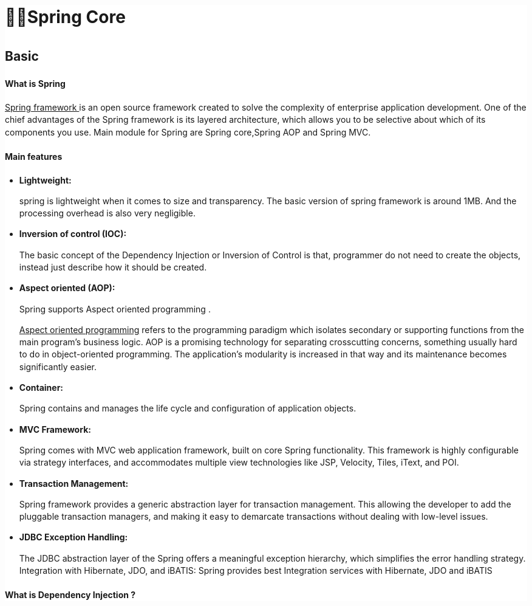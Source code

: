 # Spring Core #

## Basic ##

#### What is Spring ###

[Spring framework ](https://www.java2blog.com/2012/08/introduction-to-spring-framework.html)is an open source framework created to solve the complexity of enterprise application development. One of the chief advantages of the Spring framework is its layered architecture, which allows you to be selective about which of its components you use. Main module for Spring are Spring core,Spring AOP and Spring MVC.

#### Main features ####

- **Lightweight:**

  spring is lightweight when it comes to size and transparency. The basic version of spring framework is around 1MB. And the processing overhead is also very negligible.

- **Inversion of control (IOC):**

  The basic concept of the Dependency Injection or Inversion of Control is that, programmer do not need to create the objects, instead just describe how it should be created.

- **Aspect oriented (AOP):** 

  Spring supports Aspect oriented programming .

  [Aspect oriented programming](https://www.java2blog.com/2016/07/spring-aop-tutorial.html) refers to the programming paradigm which isolates secondary or supporting functions from the main program’s business logic. AOP is a promising technology for separating crosscutting concerns, something usually hard to do in object-oriented programming. The application’s modularity is increased in that way and its maintenance becomes significantly easier.

- **Container:**

  Spring contains and manages the life cycle and configuration of application objects.

- **MVC Framework:**

  Spring comes with MVC web application framework, built on core Spring functionality. This framework is highly configurable via strategy interfaces, and accommodates multiple view technologies like JSP, Velocity, Tiles, iText, and POI.

- **Transaction Management:**

  Spring framework provides a generic abstraction layer for transaction management. This allowing the developer to add the pluggable transaction managers, and making it easy to demarcate transactions without dealing with low-level issues.

- **JDBC Exception Handling:**

  The JDBC abstraction layer of the Spring offers a meaningful exception hierarchy, which simplifies the error handling strategy. Integration with Hibernate, JDO, and iBATIS: Spring provides best Integration services with Hibernate, JDO and iBATIS

#### What is Dependency Injection ? ####
